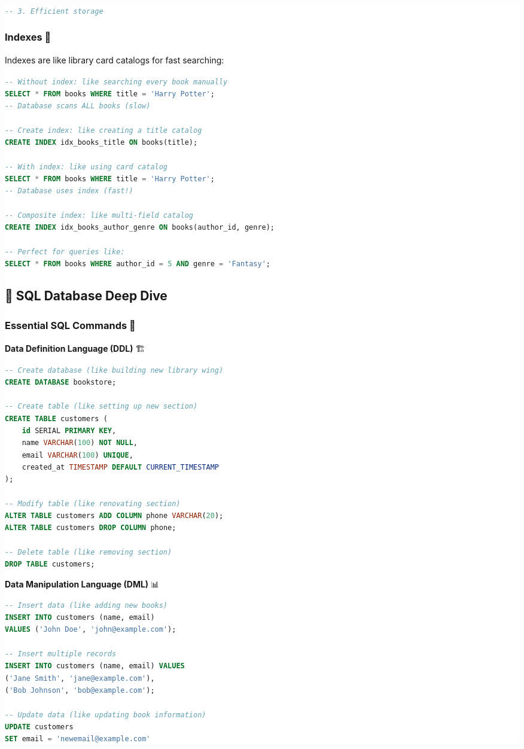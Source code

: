 ```sql
-- 3. Efficient storage
```

### **Indexes** 📇
Indexes are like library card catalogs for fast searching:

```sql
-- Without index: like searching every book manually
SELECT * FROM books WHERE title = 'Harry Potter';
-- Database scans ALL books (slow)

-- Create index: like creating a title catalog
CREATE INDEX idx_books_title ON books(title);

-- With index: like using card catalog
SELECT * FROM books WHERE title = 'Harry Potter';
-- Database uses index (fast!)

-- Composite index: like multi-field catalog
CREATE INDEX idx_books_author_genre ON books(author_id, genre);

-- Perfect for queries like:
SELECT * FROM books WHERE author_id = 5 AND genre = 'Fantasy';
```

## 🔧 SQL Database Deep Dive

### **Essential SQL Commands** 📝

**Data Definition Language (DDL)** 🏗️
```sql
-- Create database (like building new library wing)
CREATE DATABASE bookstore;

-- Create table (like setting up new section)
CREATE TABLE customers (
    id SERIAL PRIMARY KEY,
    name VARCHAR(100) NOT NULL,
    email VARCHAR(100) UNIQUE,
    created_at TIMESTAMP DEFAULT CURRENT_TIMESTAMP
);

-- Modify table (like renovating section)
ALTER TABLE customers ADD COLUMN phone VARCHAR(20);
ALTER TABLE customers DROP COLUMN phone;

-- Delete table (like removing section)
DROP TABLE customers;
```

**Data Manipulation Language (DML)** 📊
```sql
-- Insert data (like adding new books)
INSERT INTO customers (name, email) 
VALUES ('John Doe', 'john@example.com');

-- Insert multiple records
INSERT INTO customers (name, email) VALUES 
('Jane Smith', 'jane@example.com'),
('Bob Johnson', 'bob@example.com');

-- Update data (like updating book information)
UPDATE customers 
SET email = 'newemail@example.com' 
```